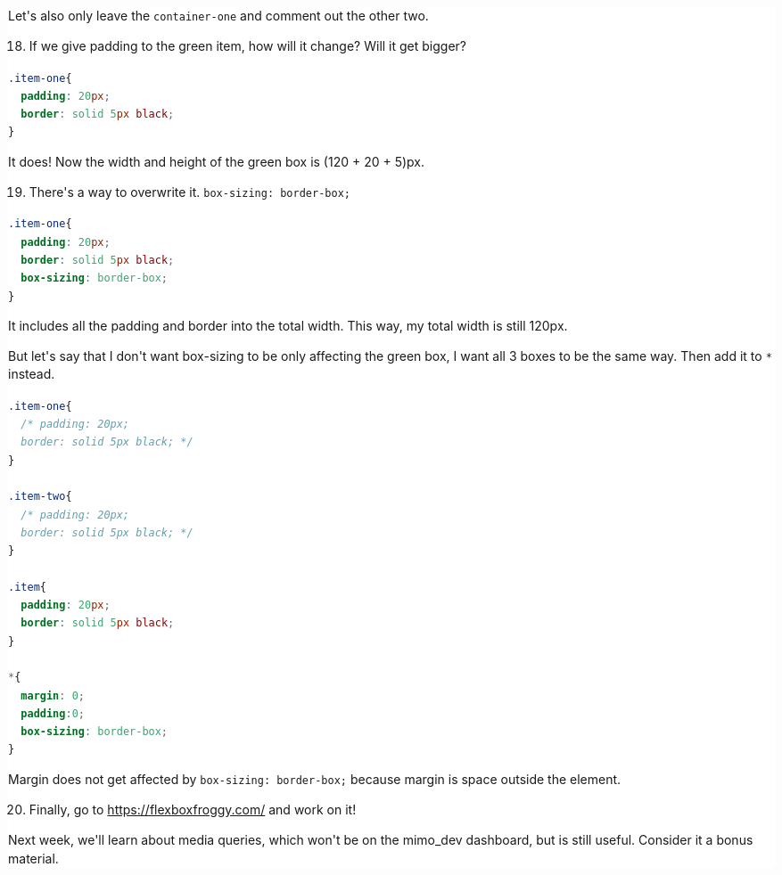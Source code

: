 Let's also only leave the `container-one` and comment out the other two.

18. If we give padding to the green item, how will it change? Will it get bigger?

```css
.item-one{
  padding: 20px;
  border: solid 5px black;
}
```
It does! Now the width and height of the green box is (120 + 20 + 5)px.

19. There's a way to overwrite it. `box-sizing: border-box;`
```css
.item-one{
  padding: 20px;
  border: solid 5px black;
  box-sizing: border-box;
}
```
It includes all the padding and border into the total width. This way, my total width is still 120px.

But let's say that I don't want box-sizing to be only affecting the green box, I want all 3 boxes to be the same way. Then add it to `*` instead.
```css
.item-one{
  /* padding: 20px;
  border: solid 5px black; */
}

.item-two{
  /* padding: 20px;
  border: solid 5px black; */
}

.item{
  padding: 20px;
  border: solid 5px black;
}

*{
  margin: 0;
  padding:0;
  box-sizing: border-box;
}
```
Margin does not get affected by `box-sizing: border-box;` because margin is space outside the element.

20. Finally, go to https://flexboxfroggy.com/ and work on it!

Next week, we'll learn about media queries, which won't be on the mimo_dev dashboard, but is still useful. Consider it a bonus material.